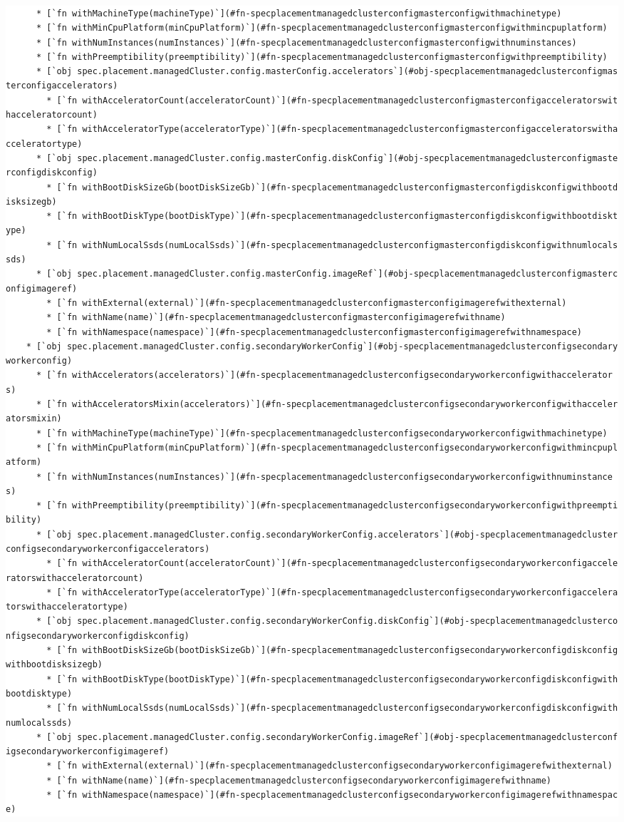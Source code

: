           * [`fn withMachineType(machineType)`](#fn-specplacementmanagedclusterconfigmasterconfigwithmachinetype)
          * [`fn withMinCpuPlatform(minCpuPlatform)`](#fn-specplacementmanagedclusterconfigmasterconfigwithmincpuplatform)
          * [`fn withNumInstances(numInstances)`](#fn-specplacementmanagedclusterconfigmasterconfigwithnuminstances)
          * [`fn withPreemptibility(preemptibility)`](#fn-specplacementmanagedclusterconfigmasterconfigwithpreemptibility)
          * [`obj spec.placement.managedCluster.config.masterConfig.accelerators`](#obj-specplacementmanagedclusterconfigmasterconfigaccelerators)
            * [`fn withAcceleratorCount(acceleratorCount)`](#fn-specplacementmanagedclusterconfigmasterconfigacceleratorswithacceleratorcount)
            * [`fn withAcceleratorType(acceleratorType)`](#fn-specplacementmanagedclusterconfigmasterconfigacceleratorswithacceleratortype)
          * [`obj spec.placement.managedCluster.config.masterConfig.diskConfig`](#obj-specplacementmanagedclusterconfigmasterconfigdiskconfig)
            * [`fn withBootDiskSizeGb(bootDiskSizeGb)`](#fn-specplacementmanagedclusterconfigmasterconfigdiskconfigwithbootdisksizegb)
            * [`fn withBootDiskType(bootDiskType)`](#fn-specplacementmanagedclusterconfigmasterconfigdiskconfigwithbootdisktype)
            * [`fn withNumLocalSsds(numLocalSsds)`](#fn-specplacementmanagedclusterconfigmasterconfigdiskconfigwithnumlocalssds)
          * [`obj spec.placement.managedCluster.config.masterConfig.imageRef`](#obj-specplacementmanagedclusterconfigmasterconfigimageref)
            * [`fn withExternal(external)`](#fn-specplacementmanagedclusterconfigmasterconfigimagerefwithexternal)
            * [`fn withName(name)`](#fn-specplacementmanagedclusterconfigmasterconfigimagerefwithname)
            * [`fn withNamespace(namespace)`](#fn-specplacementmanagedclusterconfigmasterconfigimagerefwithnamespace)
        * [`obj spec.placement.managedCluster.config.secondaryWorkerConfig`](#obj-specplacementmanagedclusterconfigsecondaryworkerconfig)
          * [`fn withAccelerators(accelerators)`](#fn-specplacementmanagedclusterconfigsecondaryworkerconfigwithaccelerators)
          * [`fn withAcceleratorsMixin(accelerators)`](#fn-specplacementmanagedclusterconfigsecondaryworkerconfigwithacceleratorsmixin)
          * [`fn withMachineType(machineType)`](#fn-specplacementmanagedclusterconfigsecondaryworkerconfigwithmachinetype)
          * [`fn withMinCpuPlatform(minCpuPlatform)`](#fn-specplacementmanagedclusterconfigsecondaryworkerconfigwithmincpuplatform)
          * [`fn withNumInstances(numInstances)`](#fn-specplacementmanagedclusterconfigsecondaryworkerconfigwithnuminstances)
          * [`fn withPreemptibility(preemptibility)`](#fn-specplacementmanagedclusterconfigsecondaryworkerconfigwithpreemptibility)
          * [`obj spec.placement.managedCluster.config.secondaryWorkerConfig.accelerators`](#obj-specplacementmanagedclusterconfigsecondaryworkerconfigaccelerators)
            * [`fn withAcceleratorCount(acceleratorCount)`](#fn-specplacementmanagedclusterconfigsecondaryworkerconfigacceleratorswithacceleratorcount)
            * [`fn withAcceleratorType(acceleratorType)`](#fn-specplacementmanagedclusterconfigsecondaryworkerconfigacceleratorswithacceleratortype)
          * [`obj spec.placement.managedCluster.config.secondaryWorkerConfig.diskConfig`](#obj-specplacementmanagedclusterconfigsecondaryworkerconfigdiskconfig)
            * [`fn withBootDiskSizeGb(bootDiskSizeGb)`](#fn-specplacementmanagedclusterconfigsecondaryworkerconfigdiskconfigwithbootdisksizegb)
            * [`fn withBootDiskType(bootDiskType)`](#fn-specplacementmanagedclusterconfigsecondaryworkerconfigdiskconfigwithbootdisktype)
            * [`fn withNumLocalSsds(numLocalSsds)`](#fn-specplacementmanagedclusterconfigsecondaryworkerconfigdiskconfigwithnumlocalssds)
          * [`obj spec.placement.managedCluster.config.secondaryWorkerConfig.imageRef`](#obj-specplacementmanagedclusterconfigsecondaryworkerconfigimageref)
            * [`fn withExternal(external)`](#fn-specplacementmanagedclusterconfigsecondaryworkerconfigimagerefwithexternal)
            * [`fn withName(name)`](#fn-specplacementmanagedclusterconfigsecondaryworkerconfigimagerefwithname)
            * [`fn withNamespace(namespace)`](#fn-specplacementmanagedclusterconfigsecondaryworkerconfigimagerefwithnamespace)